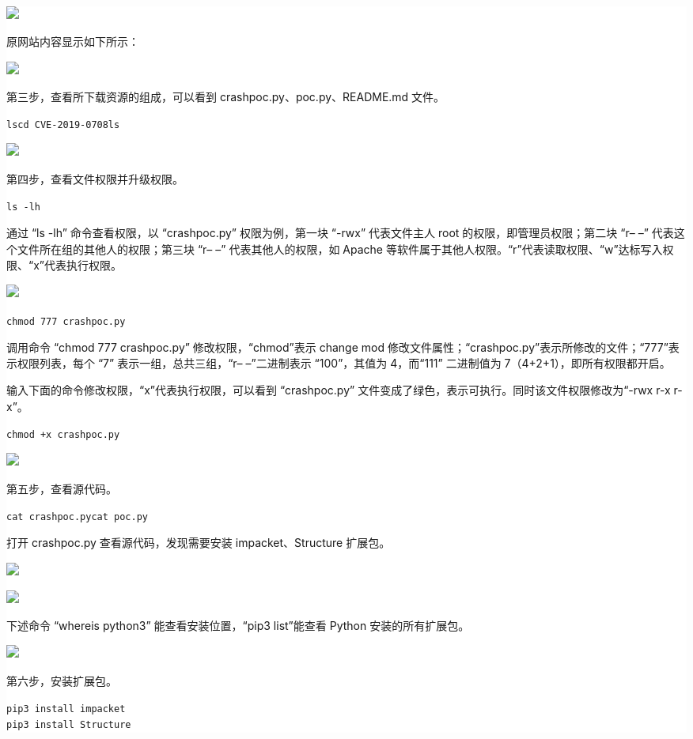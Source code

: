 ![](https://mmbiz.qpic.cn/mmbiz_png/0RFmxdZEDRPrYV2Cx5Xm3WoCBCszDQISxbXUlwaiahXP0Trq2M5lqXibKcVcZoVXIDhZI7nTJrPJnJKWwIqXsMnw/640?wx_fmt=png)

原网站内容显示如下所示：

![](https://mmbiz.qpic.cn/mmbiz_png/0RFmxdZEDRPrYV2Cx5Xm3WoCBCszDQISlZwDpa2Ajz65C1Nb1VyoHBZuiaibEbgYibdYJPGlfshPDaBiaFBHjbQdYw/640?wx_fmt=png)

第三步，查看所下载资源的组成，可以看到 crashpoc.py、poc.py、README.md 文件。

```
lscd CVE-2019-0708ls
```

![](https://mmbiz.qpic.cn/mmbiz_png/0RFmxdZEDRPrYV2Cx5Xm3WoCBCszDQISaK4ickGWQwnLpct55VcZJjCgAM9tlZu3IHrhKtOrodyp2CP5fuU55sw/640?wx_fmt=png)

第四步，查看文件权限并升级权限。

```
ls -lh
```

通过 “ls -lh” 命令查看权限，以 “crashpoc.py” 权限为例，第一块 “-rwx” 代表文件主人 root 的权限，即管理员权限；第二块 “r– –” 代表这个文件所在组的其他人的权限；第三块 “r– –” 代表其他人的权限，如 Apache 等软件属于其他人权限。“r”代表读取权限、“w”达标写入权限、“x”代表执行权限。

![](https://mmbiz.qpic.cn/mmbiz_png/0RFmxdZEDRPrYV2Cx5Xm3WoCBCszDQISjejM21ekTmsqWEEyu2dHibMtZ1jtAsMXszxfRBEibXpTDhscRFZxntaw/640?wx_fmt=png)

```
chmod 777 crashpoc.py
```

调用命令 “chmod 777 crashpoc.py” 修改权限，“chmod”表示 change mod 修改文件属性；“crashpoc.py”表示所修改的文件；“777”表示权限列表，每个 “7” 表示一组，总共三组，“r– –”二进制表示 “100”，其值为 4，而“111” 二进制值为 7（4+2+1），即所有权限都开启。

输入下面的命令修改权限，“x”代表执行权限，可以看到 “crashpoc.py” 文件变成了绿色，表示可执行。同时该文件权限修改为“-rwx r-x r-x”。

```
chmod +x crashpoc.py
```

![](https://mmbiz.qpic.cn/mmbiz_png/0RFmxdZEDRPrYV2Cx5Xm3WoCBCszDQISuYg0LEBnj4TUzLiafWrFsBF6mpxXcfnyNDFtZfQEs8rucZrRiaHLo6pg/640?wx_fmt=png)

第五步，查看源代码。

```
cat crashpoc.pycat poc.py
```

打开 crashpoc.py 查看源代码，发现需要安装 impacket、Structure 扩展包。

![](https://mmbiz.qpic.cn/mmbiz_png/0RFmxdZEDRPrYV2Cx5Xm3WoCBCszDQISrar4ZkT7CVic9qZ9bSJeujHvx54BWibs98dFCsFo5e0xTA4naZjINSdQ/640?wx_fmt=png)

![](https://mmbiz.qpic.cn/mmbiz_png/0RFmxdZEDRPrYV2Cx5Xm3WoCBCszDQISeicibP798EnWNNBxXia3TMaJpFfmibXCMjiaxbLyhfxkMIicBULT3pw14IxA/640?wx_fmt=png)

下述命令 “whereis python3” 能查看安装位置，“pip3 list”能查看 Python 安装的所有扩展包。

![](https://mmbiz.qpic.cn/mmbiz_png/0RFmxdZEDRPrYV2Cx5Xm3WoCBCszDQISTqiblEoPkcXK0nsStHzZ5odb9MBZQOjSrWicP546bUuA621P9H0hNwHw/640?wx_fmt=png)

第六步，安装扩展包。

```
pip3 install impacket
pip3 install Structure
```
